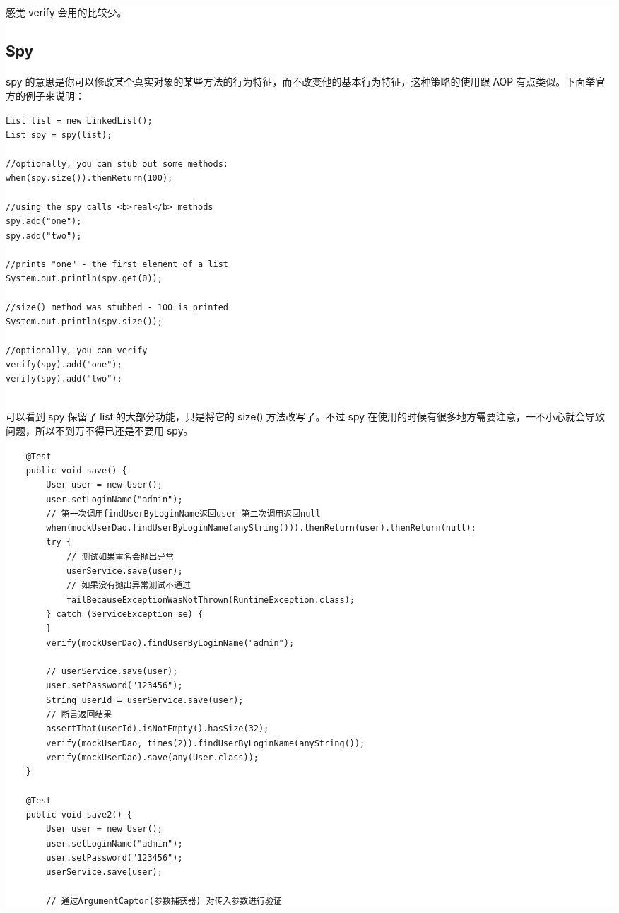 感觉 verify 会用的比较少。

## Spy

spy 的意思是你可以修改某个真实对象的某些方法的行为特征，而不改变他的基本行为特征，这种策略的使用跟 AOP 有点类似。下面举官方的例子来说明：

```
List list = new LinkedList();
List spy = spy(list);

//optionally, you can stub out some methods:
when(spy.size()).thenReturn(100);

//using the spy calls <b>real</b> methods
spy.add("one");
spy.add("two");

//prints "one" - the first element of a list
System.out.println(spy.get(0));

//size() method was stubbed - 100 is printed
System.out.println(spy.size());

//optionally, you can verify
verify(spy).add("one");
verify(spy).add("two");


```

可以看到 spy 保留了 list 的大部分功能，只是将它的 size() 方法改写了。不过 spy 在使用的时候有很多地方需要注意，一不小心就会导致问题，所以不到万不得已还是不要用 spy。

```
    @Test
    public void save() {
        User user = new User();
        user.setLoginName("admin");
        // 第一次调用findUserByLoginName返回user 第二次调用返回null
        when(mockUserDao.findUserByLoginName(anyString())).thenReturn(user).thenReturn(null);
        try {
            // 测试如果重名会抛出异常
            userService.save(user);
            // 如果没有抛出异常测试不通过
            failBecauseExceptionWasNotThrown(RuntimeException.class);
        } catch (ServiceException se) {
        }
        verify(mockUserDao).findUserByLoginName("admin");

        // userService.save(user);
        user.setPassword("123456");
        String userId = userService.save(user);
        // 断言返回结果
        assertThat(userId).isNotEmpty().hasSize(32);
        verify(mockUserDao, times(2)).findUserByLoginName(anyString());
        verify(mockUserDao).save(any(User.class));
    }

    @Test
    public void save2() {
        User user = new User();
        user.setLoginName("admin");
        user.setPassword("123456");
        userService.save(user);

        // 通过ArgumentCaptor(参数捕获器) 对传入参数进行验证
```